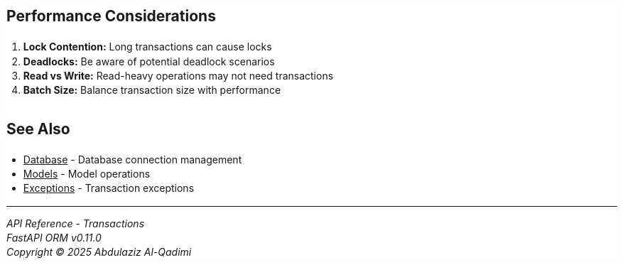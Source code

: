 ## Performance Considerations

1. **Lock Contention:** Long transactions can cause locks
2. **Deadlocks:** Be aware of potential deadlock scenarios
3. **Read vs Write:** Read-heavy operations may not need transactions
4. **Batch Size:** Balance transaction size with performance

## See Also

- [Database](database.md) - Database connection management
- [Models](models.md) - Model operations
- [Exceptions](exceptions.md) - Transaction exceptions

---

*API Reference - Transactions*  
*FastAPI ORM v0.11.0*  
*Copyright © 2025 Abdulaziz Al-Qadimi*
